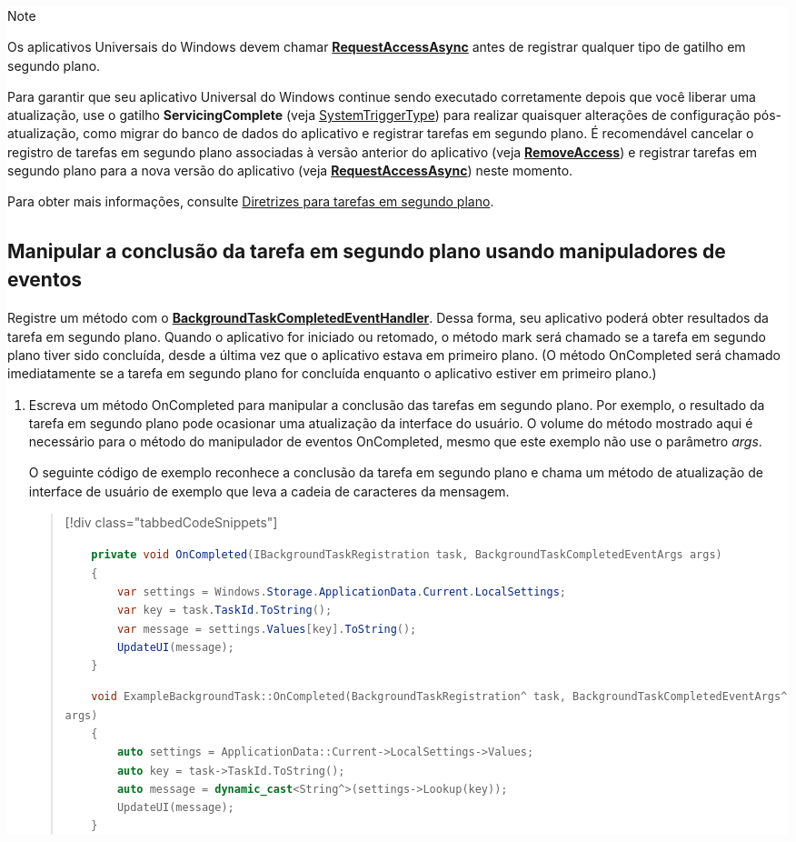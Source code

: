 > [!NOTE]
> Os aplicativos Universais do Windows devem chamar [**RequestAccessAsync**](https://msdn.microsoft.com/library/windows/apps/hh700485) antes de registrar qualquer tipo de gatilho em segundo plano.

Para garantir que seu aplicativo Universal do Windows continue sendo executado corretamente depois que você liberar uma atualização, use o gatilho **ServicingComplete** (veja [SystemTriggerType](https://msdn.microsoft.com/library/windows/apps/br224839)) para realizar quaisquer alterações de configuração pós-atualização, como migrar do banco de dados do aplicativo e registrar tarefas em segundo plano. É recomendável cancelar o registro de tarefas em segundo plano associadas à versão anterior do aplicativo (veja [**RemoveAccess**](https://msdn.microsoft.com/library/windows/apps/hh700471)) e registrar tarefas em segundo plano para a nova versão do aplicativo (veja [**RequestAccessAsync**](https://msdn.microsoft.com/library/windows/apps/hh700485)) neste momento.

Para obter mais informações, consulte [Diretrizes para tarefas em segundo plano](guidelines-for-background-tasks.md).

## Manipular a conclusão da tarefa em segundo plano usando manipuladores de eventos

Registre um método com o [**BackgroundTaskCompletedEventHandler**](https://msdn.microsoft.com/library/windows/apps/br224781). Dessa forma, seu aplicativo poderá obter resultados da tarefa em segundo plano. Quando o aplicativo for iniciado ou retomado, o método mark será chamado se a tarefa em segundo plano tiver sido concluída, desde a última vez que o aplicativo estava em primeiro plano. (O método OnCompleted será chamado imediatamente se a tarefa em segundo plano for concluída enquanto o aplicativo estiver em primeiro plano.)

1.  Escreva um método OnCompleted para manipular a conclusão das tarefas em segundo plano. Por exemplo, o resultado da tarefa em segundo plano pode ocasionar uma atualização da interface do usuário. O volume do método mostrado aqui é necessário para o método do manipulador de eventos OnCompleted, mesmo que este exemplo não use o parâmetro *args*.

    O seguinte código de exemplo reconhece a conclusão da tarefa em segundo plano e chama um método de atualização de interface de usuário de exemplo que leva a cadeia de caracteres da mensagem.

     > [!div class="tabbedCodeSnippets"]
    > ```cs
    >     private void OnCompleted(IBackgroundTaskRegistration task, BackgroundTaskCompletedEventArgs args)
    >     {
    >         var settings = Windows.Storage.ApplicationData.Current.LocalSettings;
    >         var key = task.TaskId.ToString();
    >         var message = settings.Values[key].ToString();
    >         UpdateUI(message);
    >     }
    > ```
    > ```cpp
    >     void ExampleBackgroundTask::OnCompleted(BackgroundTaskRegistration^ task, BackgroundTaskCompletedEventArgs^ args)
    >     {
    >         auto settings = ApplicationData::Current->LocalSettings->Values;
    >         auto key = task->TaskId.ToString();
    >         auto message = dynamic_cast<String^>(settings->Lookup(key));
    >         UpdateUI(message);
    >     }
    > ```
